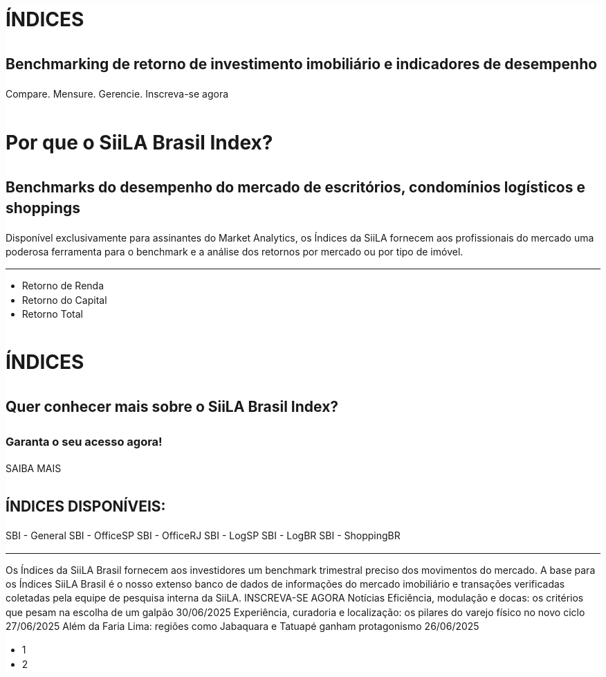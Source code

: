 #  ÍNDICES 
## Benchmarking de retorno de investimento imobiliário e indicadores de desempenho
Compare. Mensure. Gerencie.
Inscreva-se agora 
#  Por que o SiiLA Brasil Index? 
## Benchmarks do desempenho do mercado de escritórios, condomínios logísticos e shoppings
Disponível exclusivamente para assinantes do Market Analytics, os Índices da SiiLA fornecem aos profissionais do mercado uma poderosa ferramenta para o benchmark e a análise dos retornos por mercado ou por tipo de imóvel.
* * *
  * Retorno de Renda
  * Retorno do Capital
  * Retorno Total


#  ÍNDICES 
## Quer conhecer mais sobre o SiiLA Brasil Index?
### Garanta o seu acesso agora!
SAIBA MAIS 
##  ÍNDICES DISPONÍVEIS: 
SBI - General 
SBI - OfficeSP 
SBI - OfficeRJ 
SBI - LogSP 
SBI - LogBR 
SBI - ShoppingBR 
* * *
Os Índices da SiiLA Brasil fornecem aos investidores um benchmark trimestral preciso dos movimentos do mercado. A base para os Índices SiiLA Brasil é o nosso extenso banco de dados de informações do mercado imobiliário e transações verificadas coletadas pela equipe de pesquisa interna da SiiLA. 
INSCREVA-SE AGORA 
Notícias
Eficiência, modulação e docas: os critérios que pesam na escolha de um galpão 
30/06/2025 
Experiência, curadoria e localização: os pilares do varejo físico no novo ciclo 
27/06/2025 
Além da Faria Lima: regiões como Jabaquara e Tatuapé ganham protagonismo 
26/06/2025 
  * 1
  * 2

